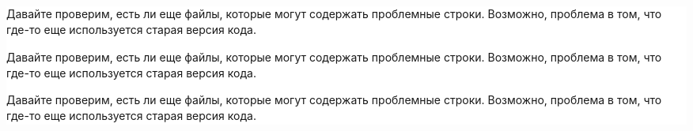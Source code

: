 Давайте проверим, есть ли еще файлы, которые могут содержать проблемные строки. Возможно, проблема в том, что где-то еще используется старая версия кода.

Давайте проверим, есть ли еще файлы, которые могут содержать проблемные строки. Возможно, проблема в том, что где-то еще используется старая версия кода.

Давайте проверим, есть ли еще файлы, которые могут содержать проблемные строки. Возможно, проблема в том, что где-то еще используется старая версия кода.

